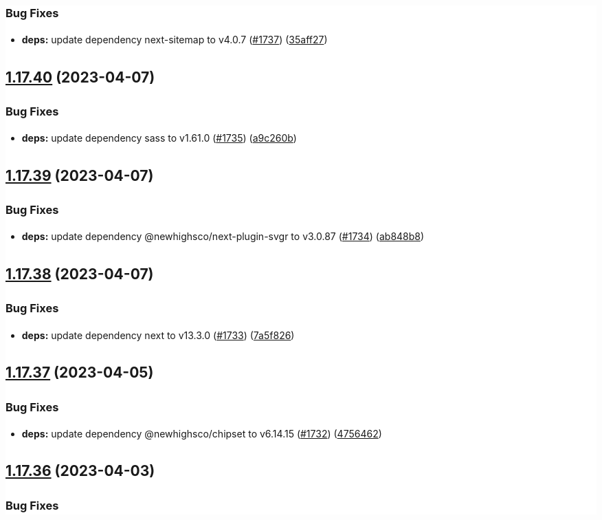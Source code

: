 
### Bug Fixes

* **deps:** update dependency next-sitemap to v4.0.7 ([#1737](https://github.com/newhighsco/website/issues/1737)) ([35aff27](https://github.com/newhighsco/website/commit/35aff274df4599bbc328ef5df1b8564ce3723cd2))

## [1.17.40](https://github.com/newhighsco/website/compare/v1.17.39...v1.17.40) (2023-04-07)


### Bug Fixes

* **deps:** update dependency sass to v1.61.0 ([#1735](https://github.com/newhighsco/website/issues/1735)) ([a9c260b](https://github.com/newhighsco/website/commit/a9c260b7fb272e077b4aa88df59cae3fd848c50e))

## [1.17.39](https://github.com/newhighsco/website/compare/v1.17.38...v1.17.39) (2023-04-07)


### Bug Fixes

* **deps:** update dependency @newhighsco/next-plugin-svgr to v3.0.87 ([#1734](https://github.com/newhighsco/website/issues/1734)) ([ab848b8](https://github.com/newhighsco/website/commit/ab848b8c8a92476cae5383d10a14bcdb94f2d54e))

## [1.17.38](https://github.com/newhighsco/website/compare/v1.17.37...v1.17.38) (2023-04-07)


### Bug Fixes

* **deps:** update dependency next to v13.3.0 ([#1733](https://github.com/newhighsco/website/issues/1733)) ([7a5f826](https://github.com/newhighsco/website/commit/7a5f82643ddfe333af07bb87f152dc7306a0bbe4))

## [1.17.37](https://github.com/newhighsco/website/compare/v1.17.36...v1.17.37) (2023-04-05)


### Bug Fixes

* **deps:** update dependency @newhighsco/chipset to v6.14.15 ([#1732](https://github.com/newhighsco/website/issues/1732)) ([4756462](https://github.com/newhighsco/website/commit/475646278b01ae5670a36352d71eae219e629b5e))

## [1.17.36](https://github.com/newhighsco/website/compare/v1.17.35...v1.17.36) (2023-04-03)


### Bug Fixes
